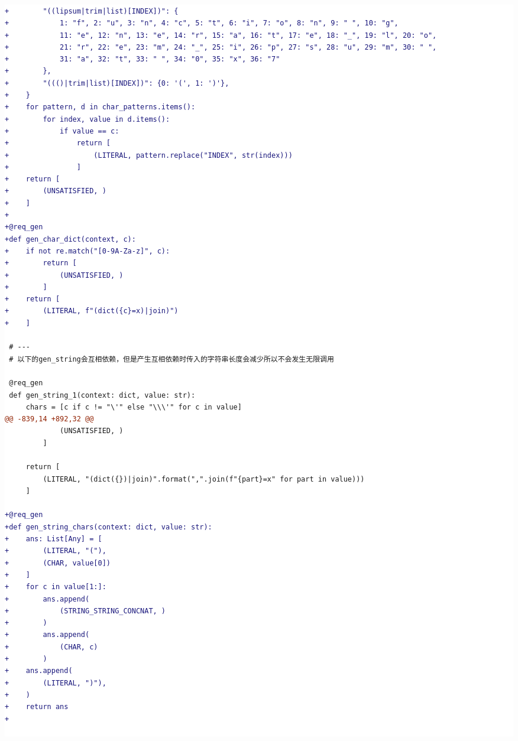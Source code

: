 ```diff
+        "((lipsum|trim|list)[INDEX])": {
+            1: "f", 2: "u", 3: "n", 4: "c", 5: "t", 6: "i", 7: "o", 8: "n", 9: " ", 10: "g", 
+            11: "e", 12: "n", 13: "e", 14: "r", 15: "a", 16: "t", 17: "e", 18: "_", 19: "l", 20: "o", 
+            21: "r", 22: "e", 23: "m", 24: "_", 25: "i", 26: "p", 27: "s", 28: "u", 29: "m", 30: " ", 
+            31: "a", 32: "t", 33: " ", 34: "0", 35: "x", 36: "7"
+        },
+        "((()|trim|list)[INDEX])": {0: '(', 1: ')'},
+    }
+    for pattern, d in char_patterns.items():
+        for index, value in d.items():
+            if value == c:
+                return [
+                    (LITERAL, pattern.replace("INDEX", str(index)))
+                ]
+    return [
+        (UNSATISFIED, )
+    ]
+
+@req_gen
+def gen_char_dict(context, c):
+    if not re.match("[0-9A-Za-z]", c):
+        return [
+            (UNSATISFIED, )
+        ]
+    return [
+        (LITERAL, f"(dict({c}=x)|join)")
+    ]
 
 # ---
 # 以下的gen_string会互相依赖，但是产生互相依赖时传入的字符串长度会减少所以不会发生无限调用
 
 @req_gen
 def gen_string_1(context: dict, value: str):
     chars = [c if c != "\'" else "\\\'" for c in value]
@@ -839,14 +892,32 @@
             (UNSATISFIED, )
         ]
 
     return [
         (LITERAL, "(dict({})|join)".format(",".join(f"{part}=x" for part in value)))
     ]
 
+@req_gen
+def gen_string_chars(context: dict, value: str):
+    ans: List[Any] = [
+        (LITERAL, "("),
+        (CHAR, value[0])
+    ]
+    for c in value[1:]:
+        ans.append(
+            (STRING_STRING_CONCNAT, )
+        )
+        ans.append(
+            (CHAR, c)
+        )
+    ans.append(
+        (LITERAL, ")"),
+    )
+    return ans
+
 
```
